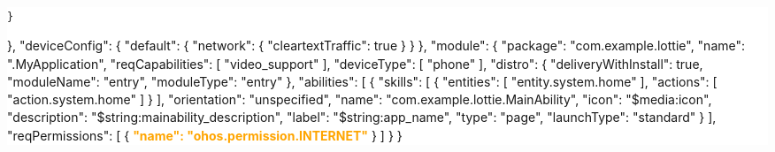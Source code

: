     }
  },
  "deviceConfig": {
    "default": {
      "network": {
        "cleartextTraffic": true
      }
    }
  },
  "module": {
    "package": "com.example.lottie",
    "name": ".MyApplication",
    "reqCapabilities": [
      "video_support"
    ],
    "deviceType": [
      "phone"
    ],
    "distro": {
      "deliveryWithInstall": true,
      "moduleName": "entry",
      "moduleType": "entry"
    },
    "abilities": [
      {
        "skills": [
          {
            "entities": [
              "entity.system.home"
            ],
            "actions": [
              "action.system.home"
            ]
          }
        ],
        "orientation": "unspecified",
        "name": "com.example.lottie.MainAbility",
        "icon": "$media:icon",
        "description": "$string:mainability_description",
        "label": "$string:app_name",
        "type": "page",
        "launchType": "standard"
      }
    ],
    "reqPermissions": [
      {
       <b style="color:orange"> "name": "ohos.permission.INTERNET"</b>
      }
    ]
  }
}
</pre>
